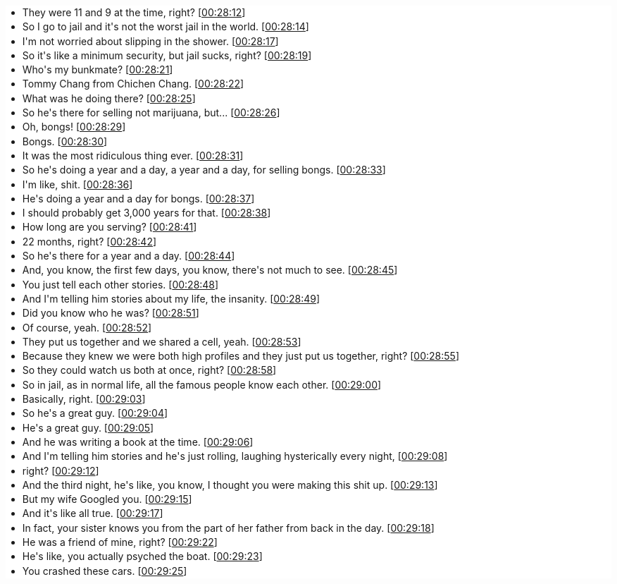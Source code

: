 *  They were 11 and 9 at the time, right? [[00:28:12](https://www.youtube.com/watch?v=-LYnXh3PMPQ&t=1692.3s)]
*  So I go to jail and it's not the worst jail in the world. [[00:28:14](https://www.youtube.com/watch?v=-LYnXh3PMPQ&t=1694.3s)]
*  I'm not worried about slipping in the shower. [[00:28:17](https://www.youtube.com/watch?v=-LYnXh3PMPQ&t=1697.3s)]
*  So it's like a minimum security, but jail sucks, right? [[00:28:19](https://www.youtube.com/watch?v=-LYnXh3PMPQ&t=1699.3s)]
*  Who's my bunkmate? [[00:28:21](https://www.youtube.com/watch?v=-LYnXh3PMPQ&t=1701.3s)]
*  Tommy Chang from Chichen Chang. [[00:28:22](https://www.youtube.com/watch?v=-LYnXh3PMPQ&t=1702.3s)]
*  What was he doing there? [[00:28:25](https://www.youtube.com/watch?v=-LYnXh3PMPQ&t=1705.3s)]
*  So he's there for selling not marijuana, but... [[00:28:26](https://www.youtube.com/watch?v=-LYnXh3PMPQ&t=1706.3s)]
*  Oh, bongs! [[00:28:29](https://www.youtube.com/watch?v=-LYnXh3PMPQ&t=1709.3s)]
*  Bongs. [[00:28:30](https://www.youtube.com/watch?v=-LYnXh3PMPQ&t=1710.3s)]
*  It was the most ridiculous thing ever. [[00:28:31](https://www.youtube.com/watch?v=-LYnXh3PMPQ&t=1711.3s)]
*  So he's doing a year and a day, a year and a day, for selling bongs. [[00:28:33](https://www.youtube.com/watch?v=-LYnXh3PMPQ&t=1713.3s)]
*  I'm like, shit. [[00:28:36](https://www.youtube.com/watch?v=-LYnXh3PMPQ&t=1716.3s)]
*  He's doing a year and a day for bongs. [[00:28:37](https://www.youtube.com/watch?v=-LYnXh3PMPQ&t=1717.3s)]
*  I should probably get 3,000 years for that. [[00:28:38](https://www.youtube.com/watch?v=-LYnXh3PMPQ&t=1718.3s)]
*  How long are you serving? [[00:28:41](https://www.youtube.com/watch?v=-LYnXh3PMPQ&t=1721.3s)]
*  22 months, right? [[00:28:42](https://www.youtube.com/watch?v=-LYnXh3PMPQ&t=1722.3s)]
*  So he's there for a year and a day. [[00:28:44](https://www.youtube.com/watch?v=-LYnXh3PMPQ&t=1724.3s)]
*  And, you know, the first few days, you know, there's not much to see. [[00:28:45](https://www.youtube.com/watch?v=-LYnXh3PMPQ&t=1725.3s)]
*  You just tell each other stories. [[00:28:48](https://www.youtube.com/watch?v=-LYnXh3PMPQ&t=1728.3s)]
*  And I'm telling him stories about my life, the insanity. [[00:28:49](https://www.youtube.com/watch?v=-LYnXh3PMPQ&t=1729.3s)]
*  Did you know who he was? [[00:28:51](https://www.youtube.com/watch?v=-LYnXh3PMPQ&t=1731.3s)]
*  Of course, yeah. [[00:28:52](https://www.youtube.com/watch?v=-LYnXh3PMPQ&t=1732.3s)]
*  They put us together and we shared a cell, yeah. [[00:28:53](https://www.youtube.com/watch?v=-LYnXh3PMPQ&t=1733.3s)]
*  Because they knew we were both high profiles and they just put us together, right? [[00:28:55](https://www.youtube.com/watch?v=-LYnXh3PMPQ&t=1735.3s)]
*  So they could watch us both at once, right? [[00:28:58](https://www.youtube.com/watch?v=-LYnXh3PMPQ&t=1738.3s)]
*  So in jail, as in normal life, all the famous people know each other. [[00:29:00](https://www.youtube.com/watch?v=-LYnXh3PMPQ&t=1740.3s)]
*  Basically, right. [[00:29:03](https://www.youtube.com/watch?v=-LYnXh3PMPQ&t=1743.3s)]
*  So he's a great guy. [[00:29:04](https://www.youtube.com/watch?v=-LYnXh3PMPQ&t=1744.3s)]
*  He's a great guy. [[00:29:05](https://www.youtube.com/watch?v=-LYnXh3PMPQ&t=1745.3s)]
*  And he was writing a book at the time. [[00:29:06](https://www.youtube.com/watch?v=-LYnXh3PMPQ&t=1746.3s)]
*  And I'm telling him stories and he's just rolling, laughing hysterically every night, [[00:29:08](https://www.youtube.com/watch?v=-LYnXh3PMPQ&t=1748.3s)]
*  right? [[00:29:12](https://www.youtube.com/watch?v=-LYnXh3PMPQ&t=1752.3s)]
*  And the third night, he's like, you know, I thought you were making this shit up. [[00:29:13](https://www.youtube.com/watch?v=-LYnXh3PMPQ&t=1753.3s)]
*  But my wife Googled you. [[00:29:15](https://www.youtube.com/watch?v=-LYnXh3PMPQ&t=1755.3s)]
*  And it's like all true. [[00:29:17](https://www.youtube.com/watch?v=-LYnXh3PMPQ&t=1757.3s)]
*  In fact, your sister knows you from the part of her father from back in the day. [[00:29:18](https://www.youtube.com/watch?v=-LYnXh3PMPQ&t=1758.3s)]
*  He was a friend of mine, right? [[00:29:22](https://www.youtube.com/watch?v=-LYnXh3PMPQ&t=1762.3s)]
*  He's like, you actually psyched the boat. [[00:29:23](https://www.youtube.com/watch?v=-LYnXh3PMPQ&t=1763.3s)]
*  You crashed these cars. [[00:29:25](https://www.youtube.com/watch?v=-LYnXh3PMPQ&t=1765.3s)]